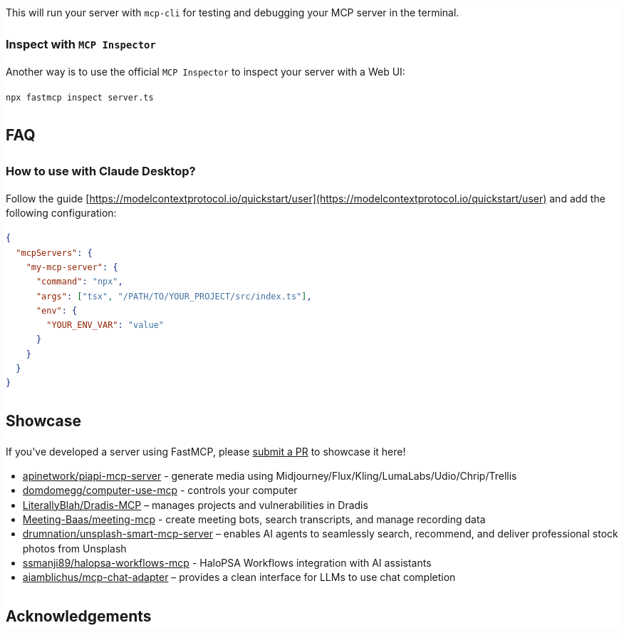 This will run your server with `mcp-cli` for testing and debugging your MCP server in the terminal.

### Inspect with `MCP Inspector`

Another way is to use the official `MCP Inspector` to inspect your server with a Web UI:

```shell
npx fastmcp inspect server.ts
```

## FAQ

### How to use with Claude Desktop?

Follow the guide [https://modelcontextprotocol.io/quickstart/user](https://modelcontextprotocol.io/quickstart/user) and add the following configuration:

```json
{
  "mcpServers": {
    "my-mcp-server": {
      "command": "npx",
      "args": ["tsx", "/PATH/TO/YOUR_PROJECT/src/index.ts"],
      "env": {
        "YOUR_ENV_VAR": "value"
      }
    }
  }
}
```

## Showcase

If you've developed a server using FastMCP, please [submit a PR](https://github.com/punkpeye/fastmcp) to showcase it here!

- [apinetwork/piapi-mcp-server](https://github.com/apinetwork/piapi-mcp-server) - generate media using Midjourney/Flux/Kling/LumaLabs/Udio/Chrip/Trellis
- [domdomegg/computer-use-mcp](https://github.com/domdomegg/computer-use-mcp) - controls your computer
- [LiterallyBlah/Dradis-MCP](https://github.com/LiterallyBlah/Dradis-MCP) – manages projects and vulnerabilities in Dradis
- [Meeting-Baas/meeting-mcp](https://github.com/Meeting-Baas/meeting-mcp) - create meeting bots, search transcripts, and manage recording data
- [drumnation/unsplash-smart-mcp-server](https://github.com/drumnation/unsplash-smart-mcp-server) – enables AI agents to seamlessly search, recommend, and deliver professional stock photos from Unsplash
- [ssmanji89/halopsa-workflows-mcp](https://github.com/ssmanji89/halopsa-workflows-mcp) - HaloPSA Workflows integration with AI assistants
- [aiamblichus/mcp-chat-adapter](https://github.com/aiamblichus/mcp-chat-adapter) – provides a clean interface for LLMs to use chat completion

## Acknowledgements
